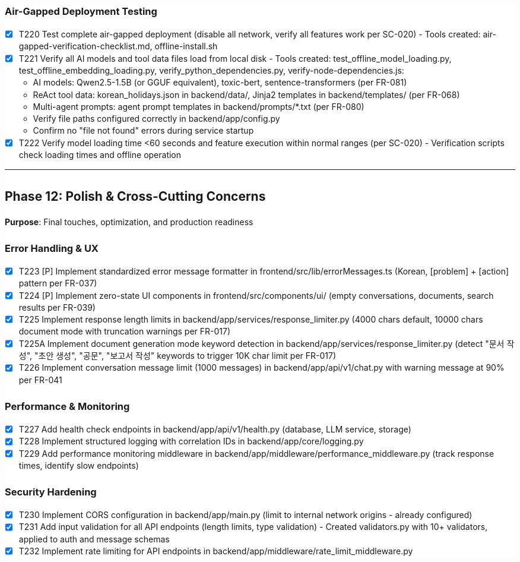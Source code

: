 ### Air-Gapped Deployment Testing

- [X] T220 Test complete air-gapped deployment (disable all network, verify all features work per SC-020) - Tools created: air-gapped-verification-checklist.md, offline-install.sh
- [X] T221 Verify all AI models and tool data files load from local disk - Tools created: test_offline_model_loading.py, test_offline_embedding_loading.py, verify_python_dependencies.py, verify-node-dependencies.js:
  - AI models: Qwen2.5-1.5B (or GGUF equivalent), toxic-bert, sentence-transformers (per FR-081)
  - ReAct tool data: korean_holidays.json in backend/data/, Jinja2 templates in backend/templates/ (per FR-068)
  - Multi-agent prompts: agent prompt templates in backend/prompts/*.txt (per FR-080)
  - Verify file paths configured correctly in backend/app/config.py
  - Confirm no "file not found" errors during service startup
- [X] T222 Verify model loading time <60 seconds and feature execution within normal ranges (per SC-020) - Verification scripts check loading times and offline operation

---

## Phase 12: Polish & Cross-Cutting Concerns

**Purpose**: Final touches, optimization, and production readiness

### Error Handling & UX

- [X] T223 [P] Implement standardized error message formatter in frontend/src/lib/errorMessages.ts (Korean, [problem] + [action] pattern per FR-037)
- [X] T224 [P] Implement zero-state UI components in frontend/src/components/ui/ (empty conversations, documents, search results per FR-039)
- [X] T225 Implement response length limits in backend/app/services/response_limiter.py (4000 chars default, 10000 chars document mode with truncation warnings per FR-017)
- [X] T225A Implement document generation mode keyword detection in backend/app/services/response_limiter.py (detect "문서 작성", "초안 생성", "공문", "보고서 작성" keywords to trigger 10K char limit per FR-017)
- [X] T226 Implement conversation message limit (1000 messages) in backend/app/api/v1/chat.py with warning message at 90% per FR-041

### Performance & Monitoring

- [X] T227 Add health check endpoints in backend/app/api/v1/health.py (database, LLM service, storage)
- [X] T228 Implement structured logging with correlation IDs in backend/app/core/logging.py
- [X] T229 Add performance monitoring middleware in backend/app/middleware/performance_middleware.py (track response times, identify slow endpoints)

### Security Hardening

- [X] T230 Implement CORS configuration in backend/app/main.py (limit to internal network origins - already configured)
- [X] T231 Add input validation for all API endpoints (length limits, type validation) - Created validators.py with 10+ validators, applied to auth and message schemas
- [X] T232 Implement rate limiting for API endpoints in backend/app/middleware/rate_limit_middleware.py
